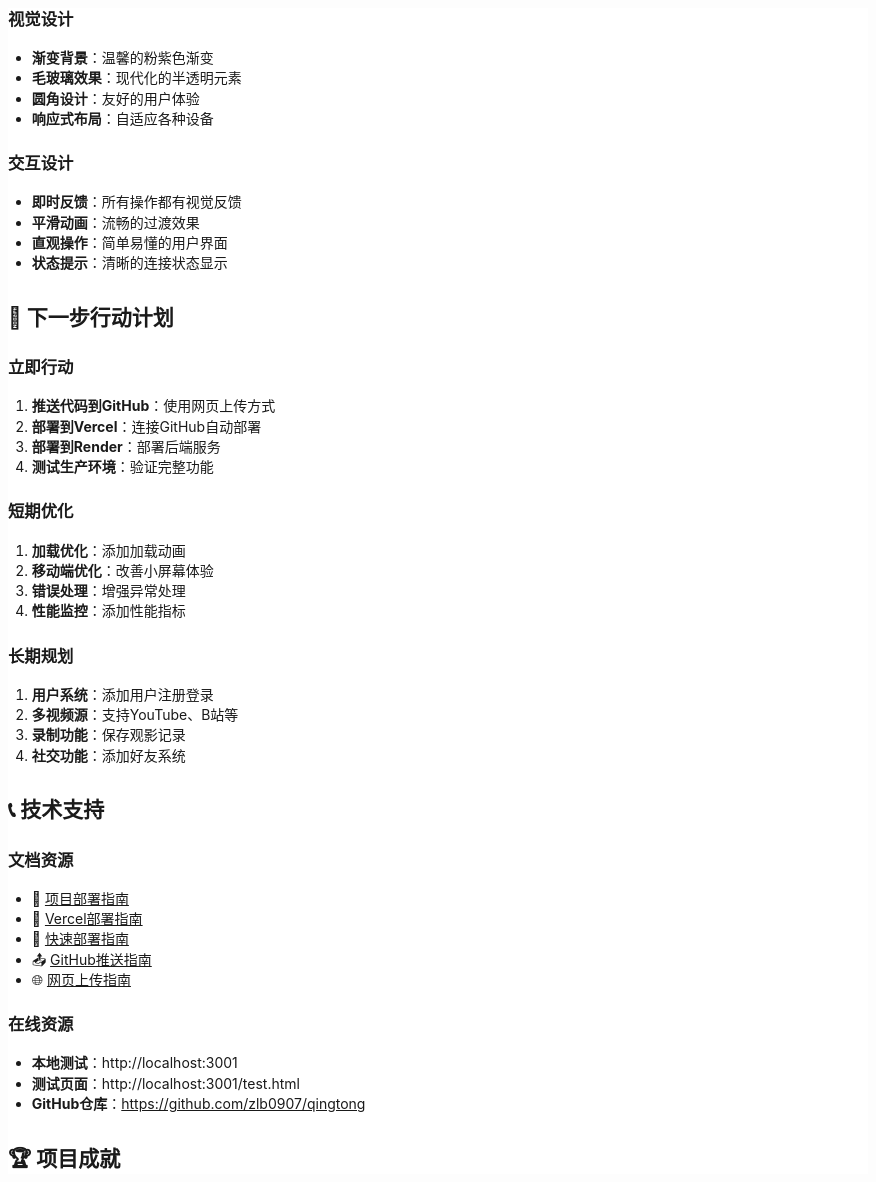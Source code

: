 ### 视觉设计
- **渐变背景**：温馨的粉紫色渐变
- **毛玻璃效果**：现代化的半透明元素
- **圆角设计**：友好的用户体验
- **响应式布局**：自适应各种设备

### 交互设计
- **即时反馈**：所有操作都有视觉反馈
- **平滑动画**：流畅的过渡效果
- **直观操作**：简单易懂的用户界面
- **状态提示**：清晰的连接状态显示

## 🚀 下一步行动计划

### 立即行动
1. **推送代码到GitHub**：使用网页上传方式
2. **部署到Vercel**：连接GitHub自动部署
3. **部署到Render**：部署后端服务
4. **测试生产环境**：验证完整功能

### 短期优化
1. **加载优化**：添加加载动画
2. **移动端优化**：改善小屏幕体验
3. **错误处理**：增强异常处理
4. **性能监控**：添加性能指标

### 长期规划
1. **用户系统**：添加用户注册登录
2. **多视频源**：支持YouTube、B站等
3. **录制功能**：保存观影记录
4. **社交功能**：添加好友系统

## 📞 技术支持

### 文档资源
- 📖 [项目部署指南](DEPLOYMENT.md)
- 🚀 [Vercel部署指南](VERCEL_DEPLOY.md)
- 📱 [快速部署指南](VERCEL_QUICK_START.md)
- 📤 [GitHub推送指南](GIT_PUSH_GUIDE.md)
- 🌐 [网页上传指南](GITHUB_WEB_UPLOAD.md)

### 在线资源
- **本地测试**：http://localhost:3001
- **测试页面**：http://localhost:3001/test.html
- **GitHub仓库**：https://github.com/zlb0907/qingtong

## 🏆 项目成就
